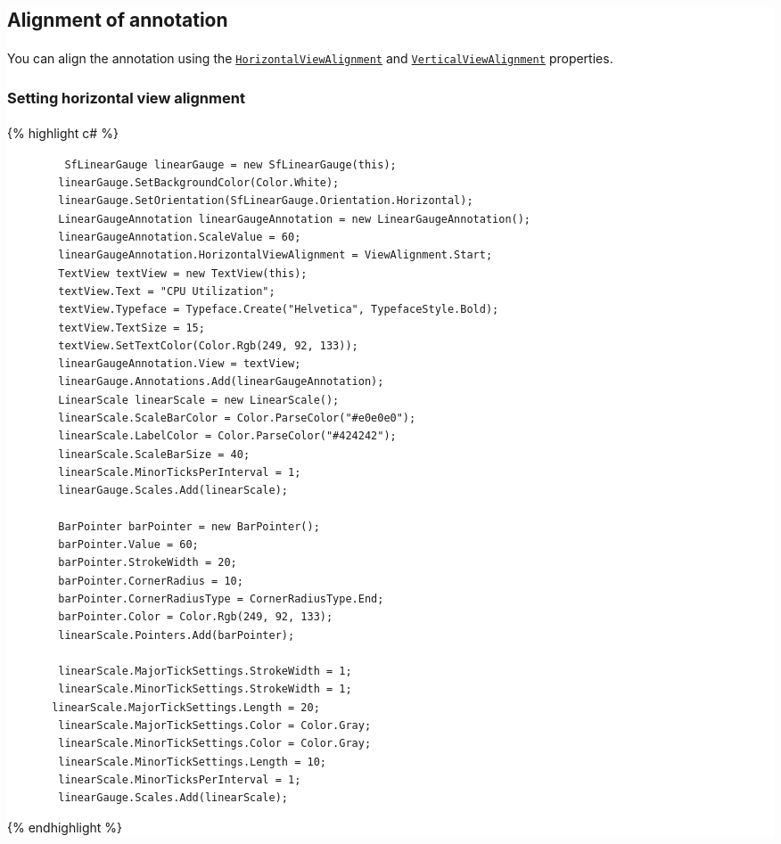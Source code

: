 ## Alignment of annotation

You can align the annotation using the [`HorizontalViewAlignment`](https://help.syncfusion.com/cr/xamarin-android/Com.Syncfusion.Gauges.SfLinearGauge.LinearGaugeAnnotation.html#Com_Syncfusion_Gauges_SfLinearGauge_LinearGaugeAnnotation_HorizontalViewAlignment) and [`VerticalViewAlignment`](https://help.syncfusion.com/cr/xamarin-android/Com.Syncfusion.Gauges.SfLinearGauge.LinearGaugeAnnotation.html#Com_Syncfusion_Gauges_SfLinearGauge_LinearGaugeAnnotation_VerticalViewAlignment) properties.

### Setting horizontal view alignment

{% highlight c# %}
    
             SfLinearGauge linearGauge = new SfLinearGauge(this);
            linearGauge.SetBackgroundColor(Color.White);
            linearGauge.SetOrientation(SfLinearGauge.Orientation.Horizontal);
            LinearGaugeAnnotation linearGaugeAnnotation = new LinearGaugeAnnotation();
            linearGaugeAnnotation.ScaleValue = 60;
            linearGaugeAnnotation.HorizontalViewAlignment = ViewAlignment.Start;
            TextView textView = new TextView(this);
            textView.Text = "CPU Utilization";
            textView.Typeface = Typeface.Create("Helvetica", TypefaceStyle.Bold);
            textView.TextSize = 15;        
            textView.SetTextColor(Color.Rgb(249, 92, 133));
            linearGaugeAnnotation.View = textView;
            linearGauge.Annotations.Add(linearGaugeAnnotation);
            LinearScale linearScale = new LinearScale();
            linearScale.ScaleBarColor = Color.ParseColor("#e0e0e0");
            linearScale.LabelColor = Color.ParseColor("#424242");
            linearScale.ScaleBarSize = 40;
            linearScale.MinorTicksPerInterval = 1;
            linearGauge.Scales.Add(linearScale);

            BarPointer barPointer = new BarPointer();
            barPointer.Value = 60;
            barPointer.StrokeWidth = 20;
            barPointer.CornerRadius = 10;
            barPointer.CornerRadiusType = CornerRadiusType.End;
            barPointer.Color = Color.Rgb(249, 92, 133);
            linearScale.Pointers.Add(barPointer);

            linearScale.MajorTickSettings.StrokeWidth = 1;
            linearScale.MinorTickSettings.StrokeWidth = 1;
           linearScale.MajorTickSettings.Length = 20;
            linearScale.MajorTickSettings.Color = Color.Gray;
            linearScale.MinorTickSettings.Color = Color.Gray;
            linearScale.MinorTickSettings.Length = 10;
            linearScale.MinorTicksPerInterval = 1;
            linearGauge.Scales.Add(linearScale);
    
{% endhighlight %}

